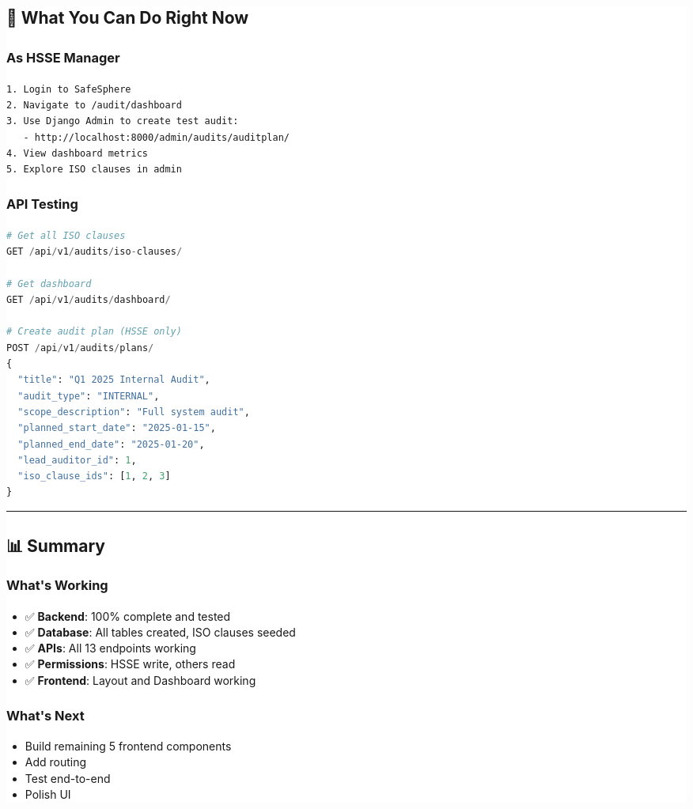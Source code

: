 
## 🎉 What You Can Do Right Now

### As HSSE Manager
```bash
1. Login to SafeSphere
2. Navigate to /audit/dashboard
3. Use Django Admin to create test audit:
   - http://localhost:8000/admin/audits/auditplan/
4. View dashboard metrics
5. Explore ISO clauses in admin
```

### API Testing
```python
# Get all ISO clauses
GET /api/v1/audits/iso-clauses/

# Get dashboard
GET /api/v1/audits/dashboard/

# Create audit plan (HSSE only)
POST /api/v1/audits/plans/
{
  "title": "Q1 2025 Internal Audit",
  "audit_type": "INTERNAL",
  "scope_description": "Full system audit",
  "planned_start_date": "2025-01-15",
  "planned_end_date": "2025-01-20",
  "lead_auditor_id": 1,
  "iso_clause_ids": [1, 2, 3]
}
```

---

## 📊 Summary

### What's Working
- ✅ **Backend**: 100% complete and tested
- ✅ **Database**: All tables created, ISO clauses seeded
- ✅ **APIs**: All 13 endpoints working
- ✅ **Permissions**: HSSE write, others read
- ✅ **Frontend**: Layout and Dashboard working

### What's Next
- Build remaining 5 frontend components
- Add routing
- Test end-to-end
- Polish UI
